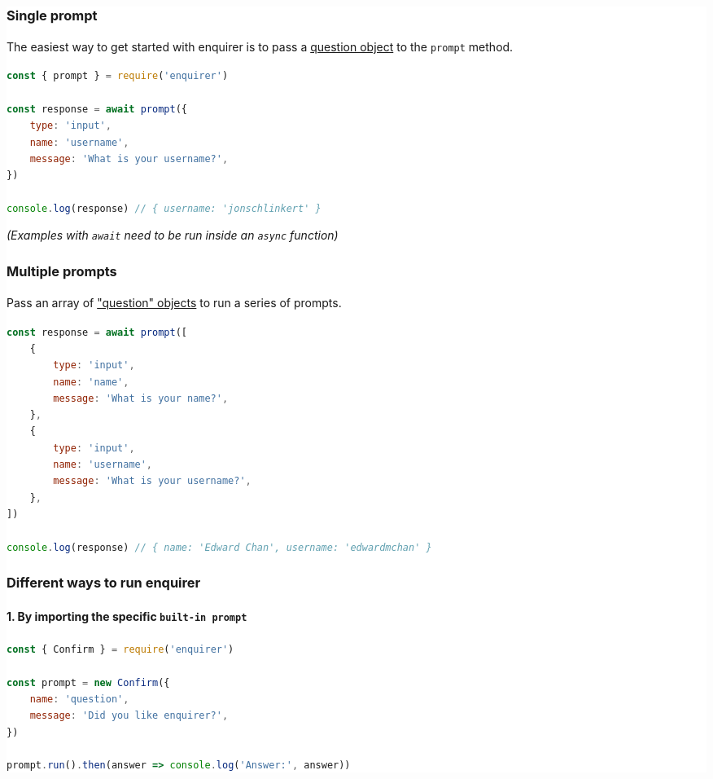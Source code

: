 ### Single prompt

The easiest way to get started with enquirer is to pass a [question object](#prompt-options) to the `prompt` method.

```js
const { prompt } = require('enquirer')

const response = await prompt({
	type: 'input',
	name: 'username',
	message: 'What is your username?',
})

console.log(response) // { username: 'jonschlinkert' }
```

_(Examples with `await` need to be run inside an `async` function)_

### Multiple prompts

Pass an array of ["question" objects](#prompt-options) to run a series of prompts.

```js
const response = await prompt([
	{
		type: 'input',
		name: 'name',
		message: 'What is your name?',
	},
	{
		type: 'input',
		name: 'username',
		message: 'What is your username?',
	},
])

console.log(response) // { name: 'Edward Chan', username: 'edwardmchan' }
```

### Different ways to run enquirer

#### 1. By importing the specific `built-in prompt`

```js
const { Confirm } = require('enquirer')

const prompt = new Confirm({
	name: 'question',
	message: 'Did you like enquirer?',
})

prompt.run().then(answer => console.log('Answer:', answer))
```
